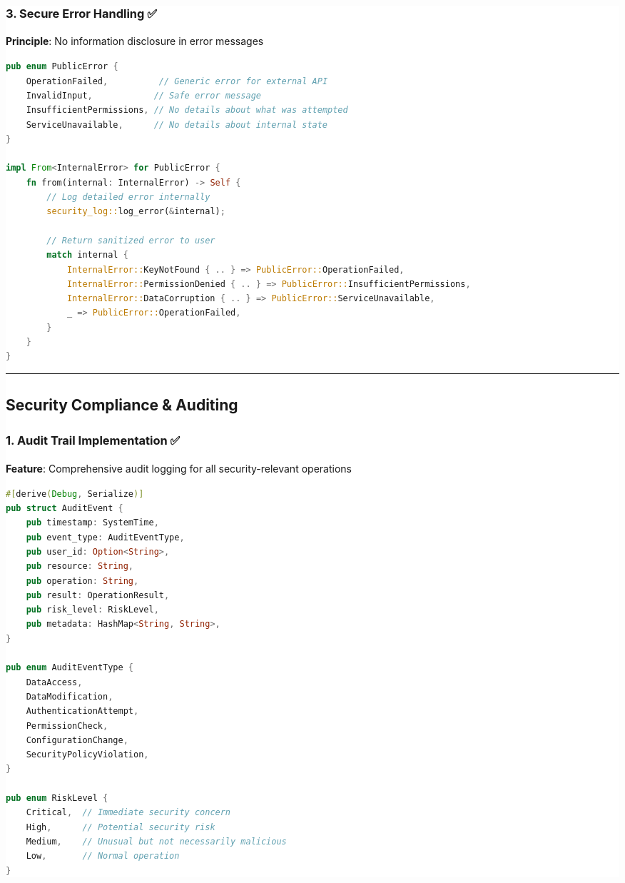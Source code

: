 ### 3. Secure Error Handling ✅

**Principle**: No information disclosure in error messages

```rust
pub enum PublicError {
    OperationFailed,          // Generic error for external API
    InvalidInput,            // Safe error message
    InsufficientPermissions, // No details about what was attempted
    ServiceUnavailable,      // No details about internal state
}

impl From<InternalError> for PublicError {
    fn from(internal: InternalError) -> Self {
        // Log detailed error internally
        security_log::log_error(&internal);
        
        // Return sanitized error to user
        match internal {
            InternalError::KeyNotFound { .. } => PublicError::OperationFailed,
            InternalError::PermissionDenied { .. } => PublicError::InsufficientPermissions,
            InternalError::DataCorruption { .. } => PublicError::ServiceUnavailable,
            _ => PublicError::OperationFailed,
        }
    }
}
```

---

## Security Compliance & Auditing

### 1. Audit Trail Implementation ✅

**Feature**: Comprehensive audit logging for all security-relevant operations

```rust
#[derive(Debug, Serialize)]
pub struct AuditEvent {
    pub timestamp: SystemTime,
    pub event_type: AuditEventType,
    pub user_id: Option<String>,
    pub resource: String,
    pub operation: String,
    pub result: OperationResult,
    pub risk_level: RiskLevel,
    pub metadata: HashMap<String, String>,
}

pub enum AuditEventType {
    DataAccess,
    DataModification,
    AuthenticationAttempt,
    PermissionCheck,
    ConfigurationChange,
    SecurityPolicyViolation,
}

pub enum RiskLevel {
    Critical,  // Immediate security concern
    High,      // Potential security risk
    Medium,    // Unusual but not necessarily malicious
    Low,       // Normal operation
}

```